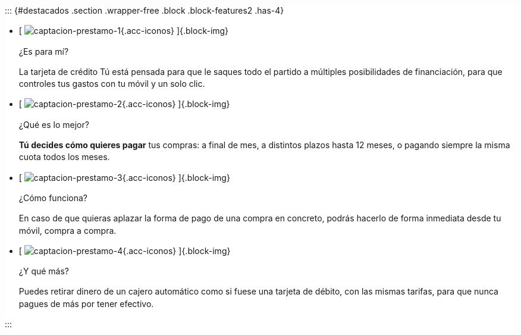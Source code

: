 ::: {#destacados .section .wrapper-free .block .block-features2 .has-4}
-   [
    ![captacion-prestamo-1](//www.abanca.com/img/internas/captacion-prestamo-1-3bbaf4ca.svg){.acc-iconos}
    ]{.block-img}

    ¿Es para mí?

    <div>

    La tarjeta de crédito Tú está pensada para que le saques todo el
    partido a múltiples posibilidades de financiación, para que
    controles tus gastos con tu móvil y un solo clic.

    </div>

-   [
    ![captacion-prestamo-2](//www.abanca.com/img/internas/captacion-prestamo-2-6a6d0400.svg){.acc-iconos}
    ]{.block-img}

    ¿Qué es lo mejor?

    <div>

    **Tú decides cómo quieres pagar** tus compras: a final de mes, a
    distintos plazos hasta 12 meses, o pagando siempre la misma cuota
    todos los meses.

    </div>

-   [
    ![captacion-prestamo-3](//www.abanca.com/img/internas/captacion-prestamo-3-6c1c4712.svg){.acc-iconos}
    ]{.block-img}

    ¿Cómo funciona?

    <div>

    En caso de que quieras aplazar la forma de pago de una compra en
    concreto, podrás hacerlo de forma inmediata desde tu móvil, compra a
    compra.

    </div>

-   [
    ![captacion-prestamo-4](//www.abanca.com/img/internas/captacion-prestamo-4-4dd966dd.svg){.acc-iconos}
    ]{.block-img}

    ¿Y qué más?

    <div>

    Puedes retirar dinero de un cajero automático como si fuese una
    tarjeta de débito, con las mismas tarifas, para que nunca pagues de
    más por tener efectivo.

    </div>
:::
